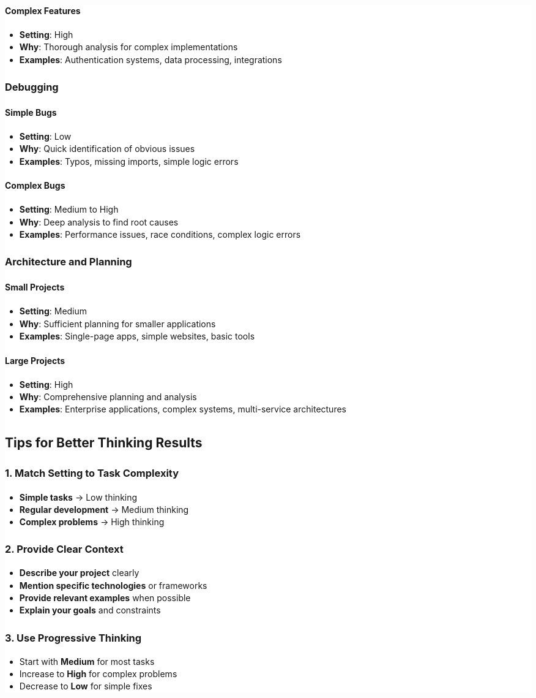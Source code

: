 #### Complex Features

- **Setting**: High
- **Why**: Thorough analysis for complex implementations
- **Examples**: Authentication systems, data processing, integrations

### Debugging

#### Simple Bugs

- **Setting**: Low
- **Why**: Quick identification of obvious issues
- **Examples**: Typos, missing imports, simple logic errors

#### Complex Bugs

- **Setting**: Medium to High
- **Why**: Deep analysis to find root causes
- **Examples**: Performance issues, race conditions, complex logic errors

### Architecture and Planning

#### Small Projects

- **Setting**: Medium
- **Why**: Sufficient planning for smaller applications
- **Examples**: Single-page apps, simple websites, basic tools

#### Large Projects

- **Setting**: High
- **Why**: Comprehensive planning and analysis
- **Examples**: Enterprise applications, complex systems, multi-service architectures

## Tips for Better Thinking Results

### 1. Match Setting to Task Complexity

- **Simple tasks** → Low thinking
- **Regular development** → Medium thinking
- **Complex problems** → High thinking

### 2. Provide Clear Context

- **Describe your project** clearly
- **Mention specific technologies** or frameworks
- **Provide relevant examples** when possible
- **Explain your goals** and constraints

### 3. Use Progressive Thinking

- Start with **Medium** for most tasks
- Increase to **High** for complex problems
- Decrease to **Low** for simple fixes
